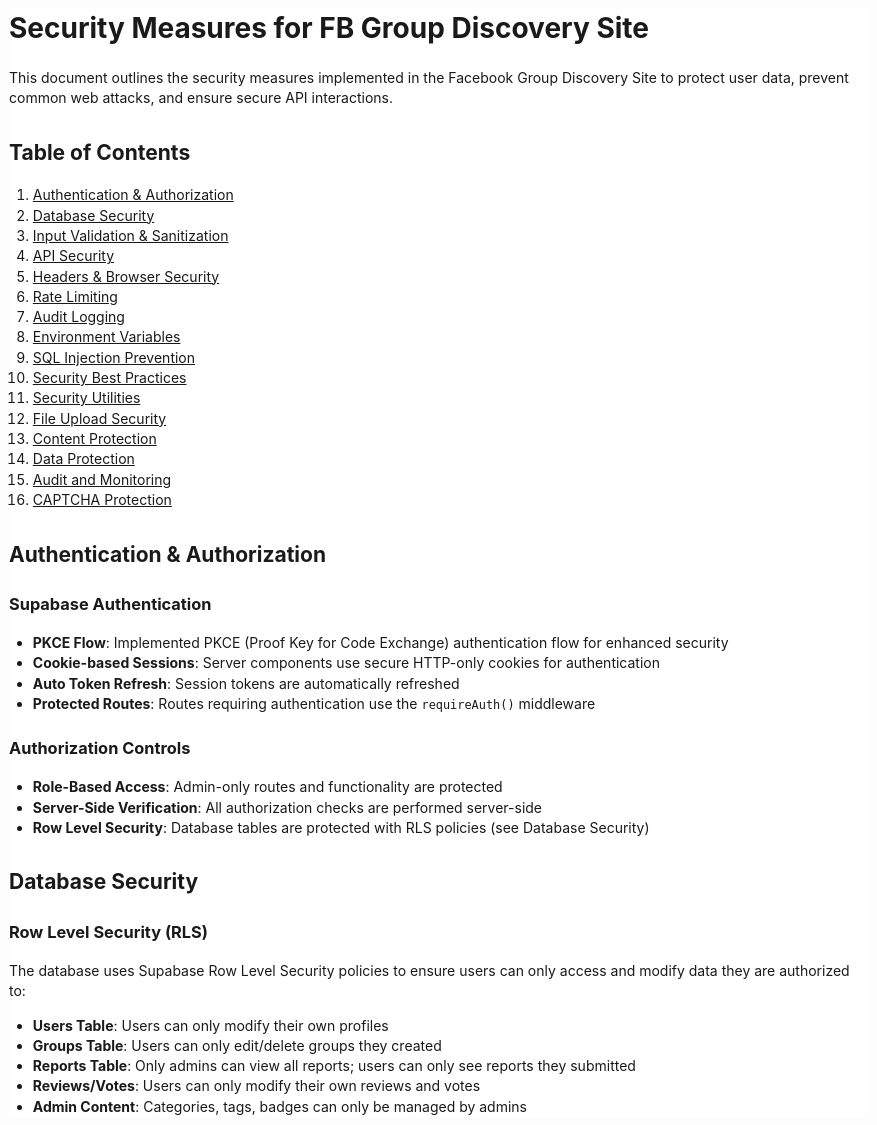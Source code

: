 # Security Measures for FB Group Discovery Site

This document outlines the security measures implemented in the Facebook Group Discovery Site to protect user data, prevent common web attacks, and ensure secure API interactions.

## Table of Contents

1. [Authentication & Authorization](#authentication--authorization)
2. [Database Security](#database-security)
3. [Input Validation & Sanitization](#input-validation--sanitization)
4. [API Security](#api-security)
5. [Headers & Browser Security](#headers--browser-security)
6. [Rate Limiting](#rate-limiting)
7. [Audit Logging](#audit-logging)
8. [Environment Variables](#environment-variables)
9. [SQL Injection Prevention](#sql-injection-prevention)
10. [Security Best Practices](#security-best-practices)
11. [Security Utilities](#security-utilities)
12. [File Upload Security](#file-upload-security)
13. [Content Protection](#content-protection)
14. [Data Protection](#data-protection)
15. [Audit and Monitoring](#audit-and-monitoring)
16. [CAPTCHA Protection](#captcha-protection)

## Authentication & Authorization

### Supabase Authentication

- **PKCE Flow**: Implemented PKCE (Proof Key for Code Exchange) authentication flow for enhanced security
- **Cookie-based Sessions**: Server components use secure HTTP-only cookies for authentication
- **Auto Token Refresh**: Session tokens are automatically refreshed
- **Protected Routes**: Routes requiring authentication use the `requireAuth()` middleware

### Authorization Controls

- **Role-Based Access**: Admin-only routes and functionality are protected
- **Server-Side Verification**: All authorization checks are performed server-side
- **Row Level Security**: Database tables are protected with RLS policies (see Database Security)

## Database Security

### Row Level Security (RLS)

The database uses Supabase Row Level Security policies to ensure users can only access and modify data they are authorized to:

- **Users Table**: Users can only modify their own profiles
- **Groups Table**: Users can only edit/delete groups they created
- **Reports Table**: Only admins can view all reports; users can only see reports they submitted
- **Reviews/Votes**: Users can only modify their own reviews and votes
- **Admin Content**: Categories, tags, badges can only be managed by admins
